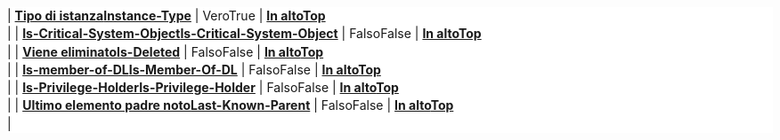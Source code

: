 | [<span data-ttu-id="e2189-568">**Tipo di istanza**</span><span class="sxs-lookup"><span data-stu-id="e2189-568">**Instance-Type**</span></span>](a-instancetype.md)                                     | <span data-ttu-id="e2189-569">Vero</span><span class="sxs-lookup"><span data-stu-id="e2189-569">True</span></span>      | [<span data-ttu-id="e2189-570">**In alto**</span><span class="sxs-lookup"><span data-stu-id="e2189-570">**Top**</span></span>](c-top.md)<br/>              |
| [<span data-ttu-id="e2189-571">**Is-Critical-System-Object**</span><span class="sxs-lookup"><span data-stu-id="e2189-571">**Is-Critical-System-Object**</span></span>](a-iscriticalsystemobject.md)               | <span data-ttu-id="e2189-572">Falso</span><span class="sxs-lookup"><span data-stu-id="e2189-572">False</span></span>     | [<span data-ttu-id="e2189-573">**In alto**</span><span class="sxs-lookup"><span data-stu-id="e2189-573">**Top**</span></span>](c-top.md)<br/>              |
| [<span data-ttu-id="e2189-574">**Viene eliminato**</span><span class="sxs-lookup"><span data-stu-id="e2189-574">**Is-Deleted**</span></span>](a-isdeleted.md)                                           | <span data-ttu-id="e2189-575">Falso</span><span class="sxs-lookup"><span data-stu-id="e2189-575">False</span></span>     | [<span data-ttu-id="e2189-576">**In alto**</span><span class="sxs-lookup"><span data-stu-id="e2189-576">**Top**</span></span>](c-top.md)<br/>              |
| [<span data-ttu-id="e2189-577">**Is-member-of-DL**</span><span class="sxs-lookup"><span data-stu-id="e2189-577">**Is-Member-Of-DL**</span></span>](a-memberof.md)                                       | <span data-ttu-id="e2189-578">Falso</span><span class="sxs-lookup"><span data-stu-id="e2189-578">False</span></span>     | [<span data-ttu-id="e2189-579">**In alto**</span><span class="sxs-lookup"><span data-stu-id="e2189-579">**Top**</span></span>](c-top.md)<br/>              |
| [<span data-ttu-id="e2189-580">**Is-Privilege-Holder**</span><span class="sxs-lookup"><span data-stu-id="e2189-580">**Is-Privilege-Holder**</span></span>](a-isprivilegeholder.md)                          | <span data-ttu-id="e2189-581">Falso</span><span class="sxs-lookup"><span data-stu-id="e2189-581">False</span></span>     | [<span data-ttu-id="e2189-582">**In alto**</span><span class="sxs-lookup"><span data-stu-id="e2189-582">**Top**</span></span>](c-top.md)<br/>              |
| [<span data-ttu-id="e2189-583">**Ultimo elemento padre noto**</span><span class="sxs-lookup"><span data-stu-id="e2189-583">**Last-Known-Parent**</span></span>](a-lastknownparent.md)                              | <span data-ttu-id="e2189-584">Falso</span><span class="sxs-lookup"><span data-stu-id="e2189-584">False</span></span>     | [<span data-ttu-id="e2189-585">**In alto**</span><span class="sxs-lookup"><span data-stu-id="e2189-585">**Top**</span></span>](c-top.md)<br/>              |
